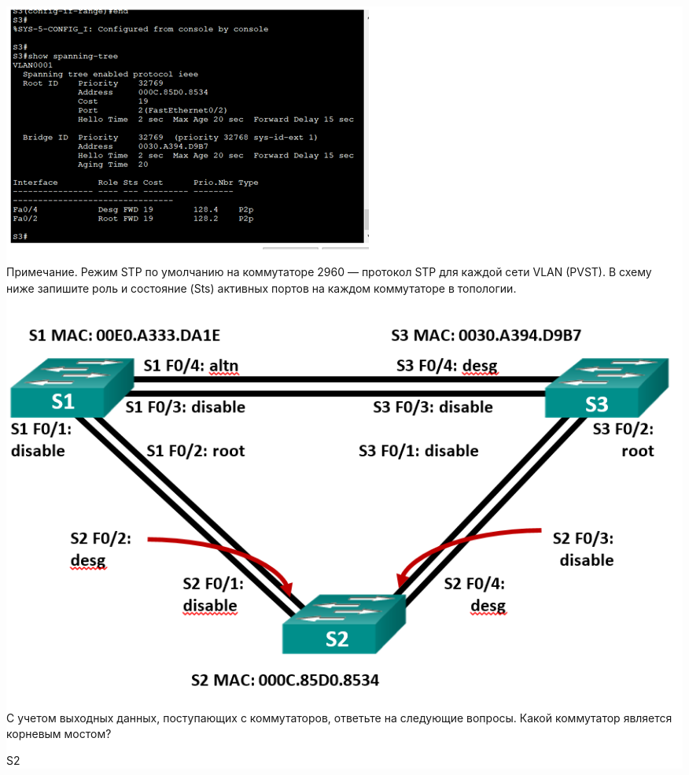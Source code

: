![](image-4.png)
 

Примечание. Режим STP по умолчанию на коммутаторе 2960 — протокол STP для каждой сети VLAN (PVST).
В схему ниже запишите роль и состояние (Sts) активных портов на каждом коммутаторе в топологии.
 
 ![alt text](image-6.png)

С учетом выходных данных, поступающих с коммутаторов, ответьте на следующие вопросы.
Какой коммутатор является корневым мостом? 

S2

